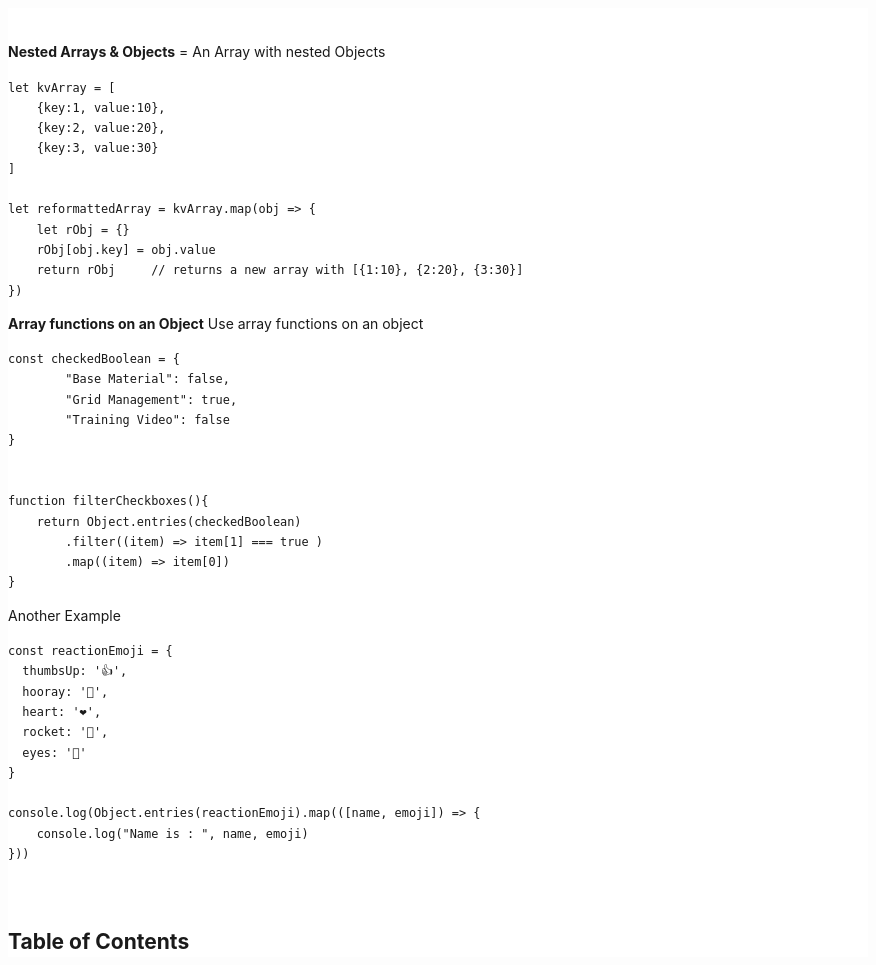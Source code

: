 <br>

**Nested Arrays & Objects** = 
An Array with nested Objects
```
let kvArray = [
    {key:1, value:10},
    {key:2, value:20},
    {key:3, value:30}
]

let reformattedArray = kvArray.map(obj => {
    let rObj = {}
    rObj[obj.key] = obj.value
    return rObj     // returns a new array with [{1:10}, {2:20}, {3:30}]
})
```

**Array functions on an Object**
Use array functions on an object
```
const checkedBoolean = {
        "Base Material": false,
        "Grid Management": true,
        "Training Video": false
}


function filterCheckboxes(){
    return Object.entries(checkedBoolean)
        .filter((item) => item[1] === true )
        .map((item) => item[0])
}
```

Another Example
```
const reactionEmoji = {
  thumbsUp: '👍',
  hooray: '🎉',
  heart: '❤️',
  rocket: '🚀',
  eyes: '👀'
}

console.log(Object.entries(reactionEmoji).map(([name, emoji]) => {
    console.log("Name is : ", name, emoji)
}))
```

<br>

## Table of Contents
